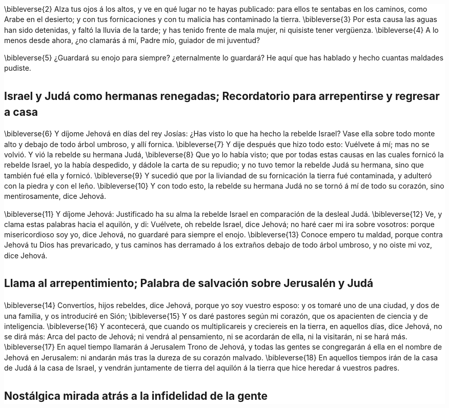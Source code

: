  
\bibleverse{2} Alza tus ojos á los altos, y ve en qué lugar no te hayas publicado: para ellos te sentabas en los caminos, como Arabe en el desierto; y con tus fornicaciones y con tu malicia has contaminado la tierra. 
\bibleverse{3} Por esta causa las aguas han sido detenidas, y faltó la lluvia de la tarde; y has tenido frente de mala mujer, ni quisiste tener vergüenza. 
\bibleverse{4} A lo menos desde ahora, ¿no clamarás á mí, Padre mío, guiador de mi juventud?

 
\bibleverse{5} ¿Guardará su enojo para siempre? ¿eternalmente lo guardará? He aquí que has hablado y hecho cuantas maldades pudiste.

## Israel y Judá como hermanas renegadas; Recordatorio para arrepentirse y regresar a casa
 
\bibleverse{6} Y díjome Jehová en días del rey Josías: ¿Has visto lo que ha hecho la rebelde Israel? Vase ella sobre todo monte alto y debajo de todo árbol umbroso, y allí fornica. 
\bibleverse{7} Y dije después que hizo todo esto: Vuélvete á mí; mas no se volvió. Y vió la rebelde su hermana Judá, 
\bibleverse{8} Que yo lo había visto; que por todas estas causas en las cuales fornicó la rebelde Israel, yo la había despedido, y dádole la carta de su repudio; y no tuvo temor la rebelde Judá su hermana, sino que también fué ella y fornicó. 
\bibleverse{9} Y sucedió que por la liviandad de su fornicación la tierra fué contaminada, y adulteró con la piedra y con el leño. 
\bibleverse{10} Y con todo esto, la rebelde su hermana Judá no se tornó á mí de todo su corazón, sino mentirosamente, dice Jehová.

 
\bibleverse{11} Y díjome Jehová: Justificado ha su alma la rebelde Israel en comparación de la desleal Judá. 
\bibleverse{12} Ve, y clama estas palabras hacia el aquilón, y di: Vuélvete, oh rebelde Israel, dice Jehová; no haré caer mi ira sobre vosotros: porque misericordioso soy yo, dice Jehová, no guardaré para siempre el enojo. 
\bibleverse{13} Conoce empero tu maldad, porque contra Jehová tu Dios has prevaricado, y tus caminos has derramado á los extraños debajo de todo árbol umbroso, y no oiste mi voz, dice Jehová.

## Llama al arrepentimiento; Palabra de salvación sobre Jerusalén y Judá
 
\bibleverse{14} Convertíos, hijos rebeldes, dice Jehová, porque yo soy vuestro esposo: y os tomaré uno de una ciudad, y dos de una familia, y os introduciré en Sión; 
\bibleverse{15} Y os daré pastores según mi corazón, que os apacienten de ciencia y de inteligencia. 
\bibleverse{16} Y acontecerá, que cuando os multiplicareis y creciereis en la tierra, en aquellos días, dice Jehová, no se dirá más: Arca del pacto de Jehová; ni vendrá al pensamiento, ni se acordarán de ella, ni la visitarán, ni se hará más. 
\bibleverse{17} En aquel tiempo llamarán á Jerusalem Trono de Jehová, y todas las gentes se congregarán á ella en el nombre de Jehová en Jerusalem: ni andarán más tras la dureza de su corazón malvado. 
\bibleverse{18} En aquellos tiempos irán de la casa de Judá á la casa de Israel, y vendrán juntamente de tierra del aquilón á la tierra que hice heredar á vuestros padres.

## Nostálgica mirada atrás a la infidelidad de la gente
 